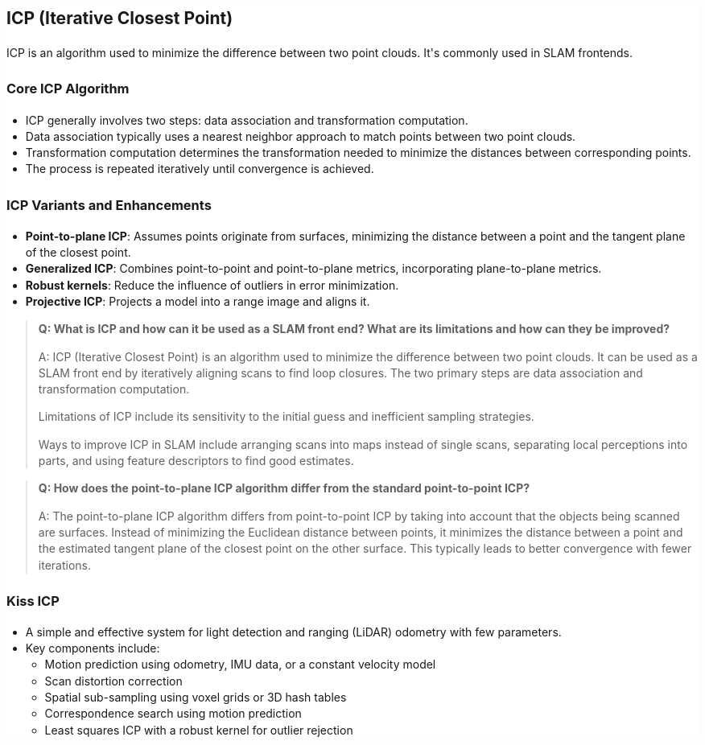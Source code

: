 ## ICP (Iterative Closest Point)

ICP is an algorithm used to minimize the difference between two point clouds. It's commonly used in SLAM frontends.

### Core ICP Algorithm
- ICP generally involves two steps: data association and transformation computation.
- Data association typically uses a nearest neighbor approach to match points between two point clouds.
- Transformation computation determines the transformation needed to minimize the distances between corresponding points.
- The process is repeated iteratively until convergence is achieved.

### ICP Variants and Enhancements
- **Point-to-plane ICP**: Assumes points originate from surfaces, minimizing the distance between a point and the tangent plane of the closest point.
- **Generalized ICP**: Combines point-to-point and point-to-plane metrics, incorporating plane-to-plane metrics.
- **Robust kernels**: Reduce the influence of outliers in error minimization.
- **Projective ICP**: Projects a model into a range image and aligns it.

> **Q: What is ICP and how can it be used as a SLAM front end? What are its limitations and how can they be improved?**
> 
> A: ICP (Iterative Closest Point) is an algorithm used to minimize the difference between two point clouds. It can be used as a SLAM front end by iteratively aligning scans to find loop closures. The two primary steps are data association and transformation computation.
> 
> Limitations of ICP include its sensitivity to the initial guess and inefficient sampling strategies.
> 
> Ways to improve ICP in SLAM include arranging scans into maps instead of single scans, separating local perceptions into parts, and using feature descriptors to find good estimates.

> **Q: How does the point-to-plane ICP algorithm differ from the standard point-to-point ICP?**
> 
> A: The point-to-plane ICP algorithm differs from point-to-point ICP by taking into account that the objects being scanned are surfaces. Instead of minimizing the Euclidean distance between points, it minimizes the distance between a point and the estimated tangent plane of the closest point on the other surface. This typically leads to better convergence with fewer iterations.

### Kiss ICP
- A simple and effective system for light detection and ranging (LiDAR) odometry with few parameters.
- Key components include:
  - Motion prediction using odometry, IMU data, or a constant velocity model
  - Scan distortion correction
  - Spatial sub-sampling using voxel grids or 3D hash tables
  - Correspondence search using motion prediction
  - Least squares ICP with a robust kernel for outlier rejection
